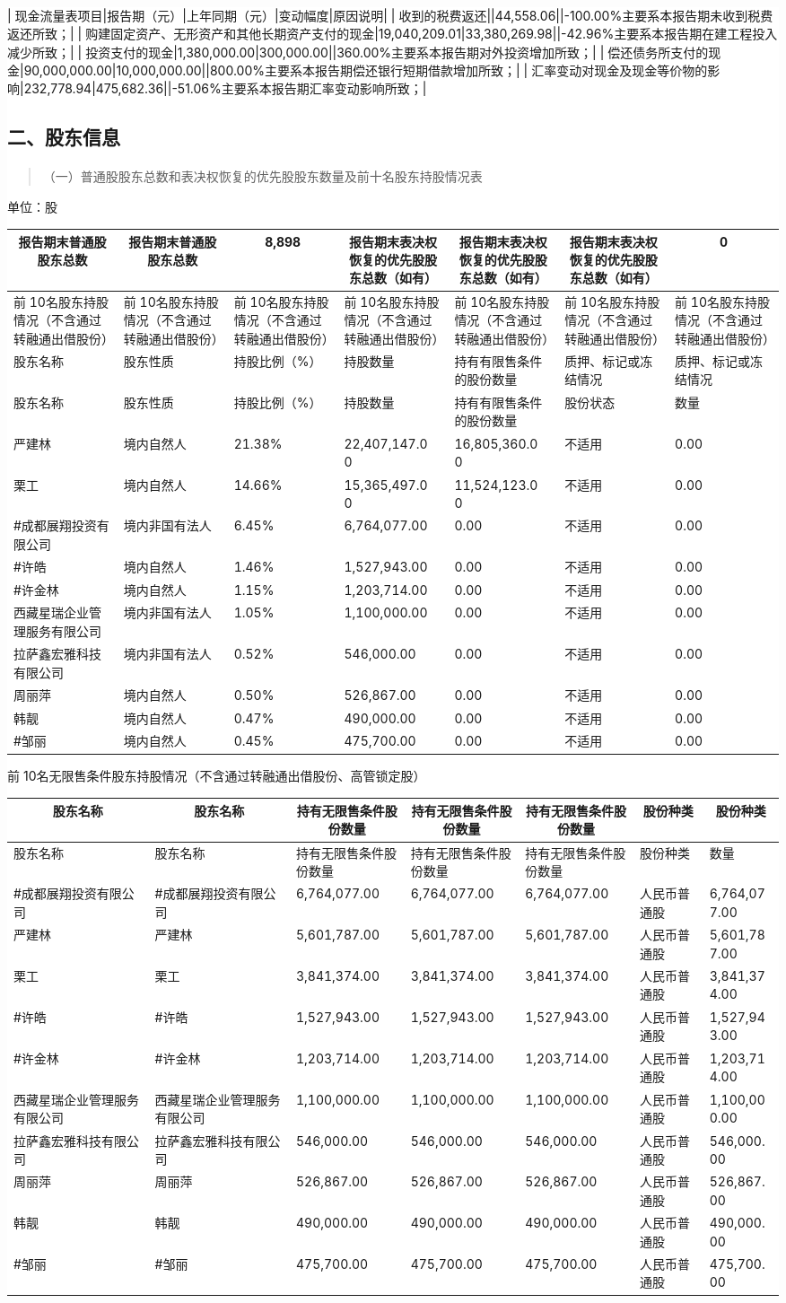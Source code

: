 | 现金流量表项目|报告期（元）|上年同期（元）|变动幅度|原因说明|
| 收到的税费返还||44,558.06||-100.00%主要系本报告期未收到税费返还所致；|
| 购建固定资产、无形资产和其他长期资产支付的现金|19,040,209.01|33,380,269.98||-42.96%主要系本报告期在建工程投入减少所致；|
| 投资支付的现金|1,380,000.00|300,000.00||360.00%主要系本报告期对外投资增加所致；|
| 偿还债务所支付的现金|90,000,000.00|10,000,000.00||800.00%主要系本报告期偿还银行短期借款增加所致；|
| 汇率变动对现金及现金等价物的影响|232,778.94|475,682.36||-51.06%主要系本报告期汇率变动影响所致；|  

## 二、股东信息  

>（一）普通股股东总数和表决权恢复的优先股股东数量及前十名股东持股情况表  

单位：股  

| 报告期末普通股股东总数|报告期末普通股股东总数|8,898|报告期末表决权恢复的优先股股东总数（如有）|报告期末表决权恢复的优先股股东总数（如有）|报告期末表决权恢复的优先股股东总数（如有）|0|
| ---|---|---|---|---|---|---|
| 前 10名股东持股情况（不含通过转融通出借股份）|前 10名股东持股情况（不含通过转融通出借股份）|前 10名股东持股情况（不含通过转融通出借股份）|前 10名股东持股情况（不含通过转融通出借股份）|前 10名股东持股情况（不含通过转融通出借股份）|前 10名股东持股情况（不含通过转融通出借股份）|前 10名股东持股情况（不含通过转融通出借股份）|
| 股东名称|股东性质|持股比例（%）|持股数量|持有有限售条件的股份数量|质押、标记或冻结情况|质押、标记或冻结情况|
| 股东名称|股东性质|持股比例（%）|持股数量|持有有限售条件的股份数量|股份状态|数量|
| 严建林|境内自然人|21.38%|22,407,147.0<br>0|16,805,360.0<br>0|不适用|0.00|
| 栗工|境内自然人|14.66%|15,365,497.0<br>0|11,524,123.0<br>0|不适用|0.00|
| #成都展翔投资有限公司|境内非国有法人|6.45%|6,764,077.00|0.00|不适用|0.00|
| #许皓|境内自然人|1.46%|1,527,943.00|0.00|不适用|0.00|
| #许金林|境内自然人|1.15%|1,203,714.00|0.00|不适用|0.00|
| 西藏星瑞企业管理服务有限公司|境内非国有法人|1.05%|1,100,000.00|0.00|不适用|0.00|
| 拉萨鑫宏雅科技有限公司|境内非国有法人|0.52%|546,000.00|0.00|不适用|0.00|
| 周丽萍|境内自然人|0.50%|526,867.00|0.00|不适用|0.00|
| 韩靓|境内自然人|0.47%|490,000.00|0.00|不适用|0.00|
| #邹丽|境内自然人|0.45%|475,700.00|0.00|不适用|0.00|  

前 10名无限售条件股东持股情况（不含通过转融通出借股份、高管锁定股）  

| 股东名称|股东名称|持有无限售条件股份数量|持有无限售条件股份数量|持有无限售条件股份数量|股份种类|股份种类|
| ---|---|---|---|---|---|---|
| 股东名称|股东名称|持有无限售条件股份数量|持有无限售条件股份数量|持有无限售条件股份数量|股份种类|数量|
| #成都展翔投资有限公司|#成都展翔投资有限公司|6,764,077.00|6,764,077.00|6,764,077.00|人民币普通股|6,764,077.00|
| 严建林|严建林|5,601,787.00|5,601,787.00|5,601,787.00|人民币普通股|5,601,787.00|
| 栗工|栗工|3,841,374.00|3,841,374.00|3,841,374.00|人民币普通股|3,841,374.00|
| #许皓|#许皓|1,527,943.00|1,527,943.00|1,527,943.00|人民币普通股|1,527,943.00|
| #许金林|#许金林|1,203,714.00|1,203,714.00|1,203,714.00|人民币普通股|1,203,714.00|
| 西藏星瑞企业管理服务有限公司|西藏星瑞企业管理服务有限公司|1,100,000.00|1,100,000.00|1,100,000.00|人民币普通股|1,100,000.00|
| 拉萨鑫宏雅科技有限公司|拉萨鑫宏雅科技有限公司|546,000.00|546,000.00|546,000.00|人民币普通股|546,000.00|
| 周丽萍|周丽萍|526,867.00|526,867.00|526,867.00|人民币普通股|526,867.00|
| 韩靓|韩靓|490,000.00|490,000.00|490,000.00|人民币普通股|490,000.00|
| #邹丽|#邹丽|475,700.00|475,700.00|475,700.00|人民币普通股|475,700.00|